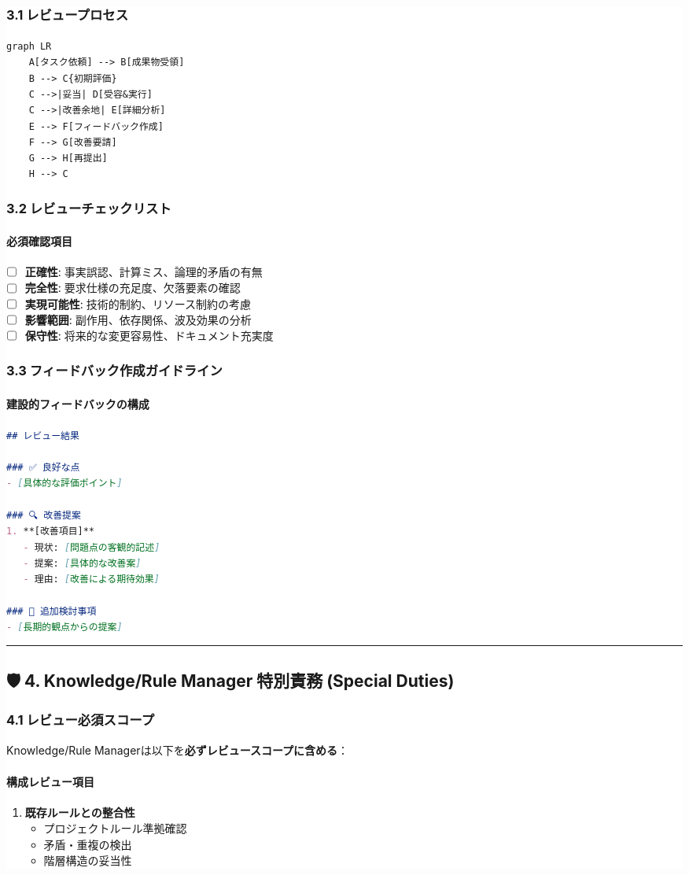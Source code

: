 ### 3.1 レビュープロセス

```mermaid
graph LR
    A[タスク依頼] --> B[成果物受領]
    B --> C{初期評価}
    C -->|妥当| D[受容&実行]
    C -->|改善余地| E[詳細分析]
    E --> F[フィードバック作成]
    F --> G[改善要請]
    G --> H[再提出]
    H --> C
```

### 3.2 レビューチェックリスト

#### 必須確認項目
- [ ] **正確性**: 事実誤認、計算ミス、論理的矛盾の有無
- [ ] **完全性**: 要求仕様の充足度、欠落要素の確認
- [ ] **実現可能性**: 技術的制約、リソース制約の考慮
- [ ] **影響範囲**: 副作用、依存関係、波及効果の分析
- [ ] **保守性**: 将来的な変更容易性、ドキュメント充実度

### 3.3 フィードバック作成ガイドライン

#### 建設的フィードバックの構成
```markdown
## レビュー結果

### ✅ 良好な点
- [具体的な評価ポイント]

### 🔍 改善提案
1. **[改善項目]**
   - 現状: [問題点の客観的記述]
   - 提案: [具体的な改善案]
   - 理由: [改善による期待効果]

### 📌 追加検討事項
- [長期的観点からの提案]
```

---

## 🛡️ 4. Knowledge/Rule Manager 特別責務 (Special Duties)

### 4.1 レビュー必須スコープ

Knowledge/Rule Managerは以下を**必ずレビュースコープに含める**：

#### 構成レビュー項目
1. **既存ルールとの整合性**
   - プロジェクトルール準拠確認
   - 矛盾・重複の検出
   - 階層構造の妥当性
